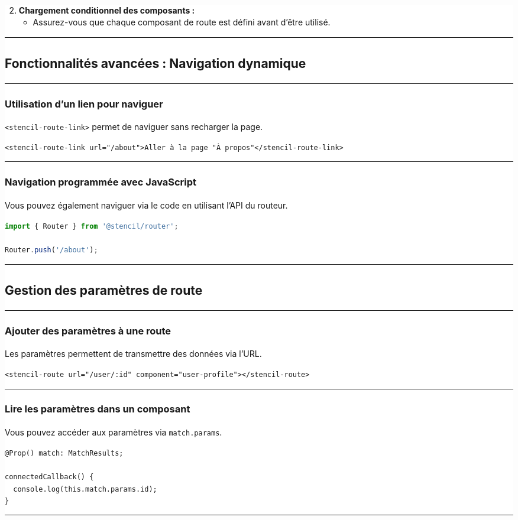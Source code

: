 2. **Chargement conditionnel des composants :**
   - Assurez-vous que chaque composant de route est défini avant d’être utilisé.

---

## Fonctionnalités avancées : Navigation dynamique

---

### Utilisation d’un lien pour naviguer

`<stencil-route-link>` permet de naviguer sans recharger la page.

```tsx
<stencil-route-link url="/about">Aller à la page "À propos"</stencil-route-link>
```

---

### Navigation programmée avec JavaScript

Vous pouvez également naviguer via le code en utilisant l’API du routeur.

```ts
import { Router } from '@stencil/router';

Router.push('/about');
```

---

## Gestion des paramètres de route

---

### Ajouter des paramètres à une route

Les paramètres permettent de transmettre des données via l’URL.

```tsx
<stencil-route url="/user/:id" component="user-profile"></stencil-route>
```

---

### Lire les paramètres dans un composant

Vous pouvez accéder aux paramètres via `match.params`.

```ŧs
@Prop() match: MatchResults;

connectedCallback() {
  console.log(this.match.params.id);
}
```

---